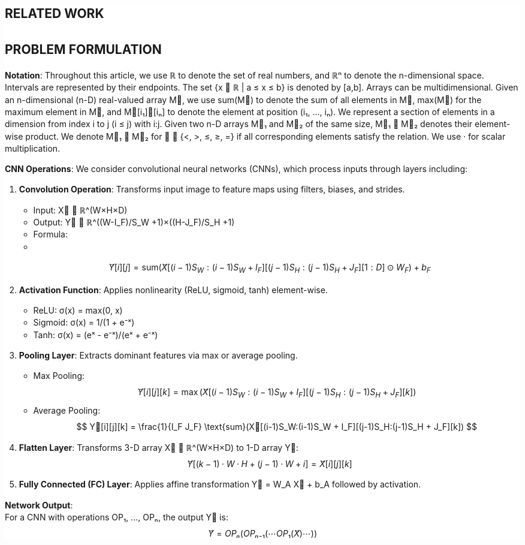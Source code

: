 ## RELATED WORK

## PROBLEM FORMULATION

**Notation**: Throughout this article, we use ℝ to denote the set of real numbers, and ℝⁿ to denote the n-dimensional space. Intervals are represented by their endpoints. The set {x ∈ ℝ | a ≤ x ≤ b} is denoted by [a,b]. Arrays can be multidimensional. Given an n-dimensional (n-D) real-valued array M⃗, we use sum(M⃗) to denote the sum of all elements in M⃗, max(M⃗) for the maximum element in M⃗, and M⃗[i₁]⋯[iₙ] to denote the element at position (i₁, ..., iₙ). We represent a section of elements in a dimension from index i to j (i ≤ j) with i:j. Given two n-D arrays M⃗₁ and M⃗₂ of the same size, M⃗₁ ⊙ M⃗₂ denotes their element-wise product. We denote M⃗₁ ∼ M⃗₂ for ∼ ∈ {<, >, ≤, ≥, =} if all corresponding elements satisfy the relation. We use · for scalar multiplication.

**CNN Operations**: We consider convolutional neural networks (CNNs), which process inputs through layers including:

1. **Convolution Operation**: Transforms input image to feature maps using filters, biases, and strides.  
   - Input: X⃗ ∈ ℝ^(W×H×D)  
   - Output: Y⃗ ∈ ℝ^((W-I_F)/S_W +1)×((H-J_F)/S_H +1)  
   - Formula:  
   - 
     
     
     $$
     Y⃗[i][j] = \text{sum}(X⃗[(i-1)S_W:(i-1)S_W + I_F][(j-1)S_H:(j-1)S_H + J_F][1:D] ⊙ W_F) + b_F
     $$
2. **Activation Function**: Applies nonlinearity (ReLU, sigmoid, tanh) element-wise.  
   
   - ReLU: σ(x) = max(0, x)  
   - Sigmoid: σ(x) = 1/(1 + e⁻ˣ)  
   - Tanh: σ(x) = (eˣ - e⁻ˣ)/(eˣ + e⁻ˣ)  
3. **Pooling Layer**: Extracts dominant features via max or average pooling.  
   - Max Pooling:  
     $$
     Y⃗[i][j][k] = \max(X⃗[(i-1)S_W:(i-1)S_W + I_F][(j-1)S_H:(j-1)S_H + J_F][k])
     $$
   - Average Pooling:  
     $$
     Y⃗[i][j][k] = \frac{1}{I_F J_F} \text{sum}(X⃗[(i-1)S_W:(i-1)S_W + I_F][(j-1)S_H:(j-1)S_H + J_F][k])
     $$
4. **Flatten Layer**: Transforms 3-D array X⃗ ∈ ℝ^(W×H×D) to 1-D array Y⃗:  
   $$
   Y⃗[(k-1)·W·H + (j-1)·W + i] = X⃗[i][j][k]
   $$
5. **Fully Connected (FC) Layer**: Applies affine transformation Y⃗ = W_A X⃗ + b_A followed by activation.

**Network Output**:  
For a CNN with operations OP₁, ..., OPₙ, the output Y⃗ is:  
$$
Y⃗ = OPₙ(OPₙ₋₁(⋯OP₁(X⃗)⋯))
$$
